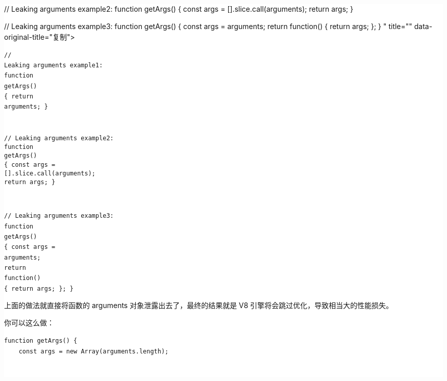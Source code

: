 // Leaking arguments example2:
function getArgs() {
    const args = [].slice.call(arguments);
    return args;
}

// Leaking arguments example3:
function getArgs() {
    const args = arguments;
    return function() {
        return args;
    };
}
" title="" data-original-title="复制"></span>
      <span type="button" class="saveToNote code-tool" data-toggle="tooltip" data-placement="top" title="" data-original-title="放进笔记"></span>
      </div>
      </div><pre class="hljs javascript"><code><span class="hljs-comment">// Leaking arguments example1:</span>
<span class="hljs-function"><span class="hljs-keyword">function</span> <span class="hljs-title">getArgs</span>(<span class="hljs-params"></span>) </span>{
    <span class="hljs-keyword">return</span> <span class="hljs-built_in">arguments</span>;
}

<span class="hljs-comment">// Leaking arguments example2:</span>
<span class="hljs-function"><span class="hljs-keyword">function</span> <span class="hljs-title">getArgs</span>(<span class="hljs-params"></span>) </span>{
    <span class="hljs-keyword">const</span> args = [].slice.call(<span class="hljs-built_in">arguments</span>);
    <span class="hljs-keyword">return</span> args;
}

<span class="hljs-comment">// Leaking arguments example3:</span>
<span class="hljs-function"><span class="hljs-keyword">function</span> <span class="hljs-title">getArgs</span>(<span class="hljs-params"></span>) </span>{
    <span class="hljs-keyword">const</span> args = <span class="hljs-built_in">arguments</span>;
    <span class="hljs-keyword">return</span> <span class="hljs-function"><span class="hljs-keyword">function</span>(<span class="hljs-params"></span>) </span>{
        <span class="hljs-keyword">return</span> args;
    };
}
</code></pre>
<p>上面的做法就直接将函数的 arguments 对象泄露出去了，最终的结果就是 V8 引擎将会跳过优化，导致相当大的性能损失。</p>
<p>你可以这么做：</p>
<div class="widget-codetool" style="display:none;">
      <div class="widget-codetool--inner">
      <span class="selectCode code-tool" data-toggle="tooltip" data-placement="top" title="" data-original-title="全选"></span>
      <span type="button" class="copyCode code-tool" data-toggle="tooltip" data-placement="top" data-clipboard-text="function getArgs() {
    const args = new Array(arguments.length);
    for(let i = 0; i < args.length; ++i) {
        args[i] = arguments[i];
    }
    return args;
}
" title="" data-original-title="复制"></span>
      <span type="button" class="saveToNote code-tool" data-toggle="tooltip" data-placement="top" title="" data-original-title="放进笔记"></span>
      </div>
      </div><pre class="hljs javascript"><code><span class="hljs-function"><span class="hljs-keyword">function</span> <span class="hljs-title">getArgs</span>(<span class="hljs-params"></span>) </span>{
    <span class="hljs-keyword">const</span> args = <span class="hljs-keyword">new</span> <span class="hljs-built_in">Array</span>(<span class="hljs-built_in">arguments</span>.length);